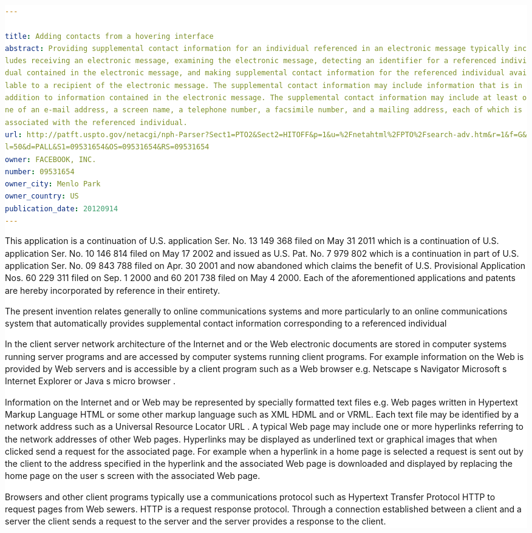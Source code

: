 ```yaml
---

title: Adding contacts from a hovering interface
abstract: Providing supplemental contact information for an individual referenced in an electronic message typically includes receiving an electronic message, examining the electronic message, detecting an identifier for a referenced individual contained in the electronic message, and making supplemental contact information for the referenced individual available to a recipient of the electronic message. The supplemental contact information may include information that is in addition to information contained in the electronic message. The supplemental contact information may include at least one of an e-mail address, a screen name, a telephone number, a facsimile number, and a mailing address, each of which is associated with the referenced individual.
url: http://patft.uspto.gov/netacgi/nph-Parser?Sect1=PTO2&Sect2=HITOFF&p=1&u=%2Fnetahtml%2FPTO%2Fsearch-adv.htm&r=1&f=G&l=50&d=PALL&S1=09531654&OS=09531654&RS=09531654
owner: FACEBOOK, INC.
number: 09531654
owner_city: Menlo Park
owner_country: US
publication_date: 20120914
---
```

This application is a continuation of U.S. application Ser. No. 13 149 368 filed on May 31 2011 which is a continuation of U.S. application Ser. No. 10 146 814 filed on May 17 2002 and issued as U.S. Pat. No. 7 979 802 which is a continuation in part of U.S. application Ser. No. 09 843 788 filed on Apr. 30 2001 and now abandoned which claims the benefit of U.S. Provisional Application Nos. 60 229 311 filed on Sep. 1 2000 and 60 201 738 filed on May 4 2000. Each of the aforementioned applications and patents are hereby incorporated by reference in their entirety.

The present invention relates generally to online communications systems and more particularly to an online communications system that automatically provides supplemental contact information corresponding to a referenced individual

In the client server network architecture of the Internet and or the Web electronic documents are stored in computer systems running server programs and are accessed by computer systems running client programs. For example information on the Web is provided by Web servers and is accessible by a client program such as a Web browser e.g. Netscape s Navigator Microsoft s Internet Explorer or Java s micro browser .

Information on the Internet and or Web may be represented by specially formatted text files e.g. Web pages written in Hypertext Markup Language HTML or some other markup language such as XML HDML and or VRML. Each text file may be identified by a network address such as a Universal Resource Locator URL . A typical Web page may include one or more hyperlinks referring to the network addresses of other Web pages. Hyperlinks may be displayed as underlined text or graphical images that when clicked send a request for the associated page. For example when a hyperlink in a home page is selected a request is sent out by the client to the address specified in the hyperlink and the associated Web page is downloaded and displayed by replacing the home page on the user s screen with the associated Web page.

Browsers and other client programs typically use a communications protocol such as Hypertext Transfer Protocol HTTP to request pages from Web sewers. HTTP is a request response protocol. Through a connection established between a client and a server the client sends a request to the server and the server provides a response to the client.
